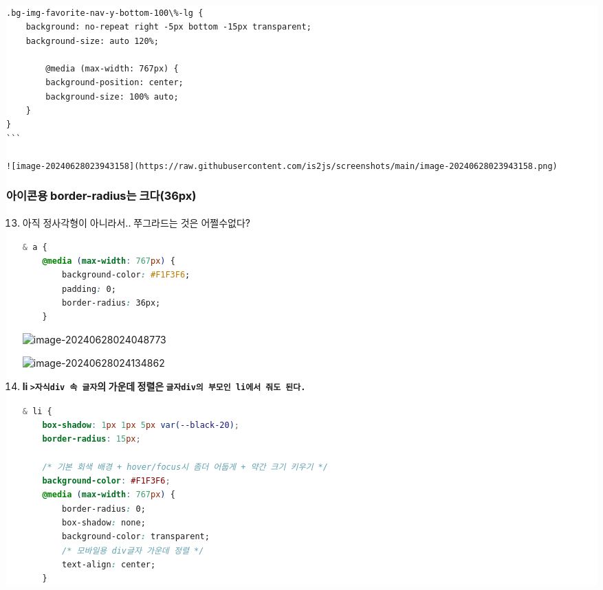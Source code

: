     .bg-img-favorite-nav-y-bottom-100\%-lg {
        background: no-repeat right -5px bottom -15px transparent;
        background-size: auto 120%;
    
            @media (max-width: 767px) {
            background-position: center;
            background-size: 100% auto;
        }
    }
    ```

    ![image-20240628023943158](https://raw.githubusercontent.com/is2js/screenshots/main/image-20240628023943158.png)









### 아이콘용 border-radius는 크다(36px)

13. 아직 정사각형이 아니라서.. 쭈그라드는 것은 어쩔수없다?

    ```css
    & a {
        @media (max-width: 767px) {
            background-color: #F1F3F6;
            padding: 0;
            border-radius: 36px;
        }
    ```

    

    ![image-20240628024048773](https://raw.githubusercontent.com/is2js/screenshots/main/image-20240628024048773.png)

    ![image-20240628024134862](https://raw.githubusercontent.com/is2js/screenshots/main/image-20240628024134862.png)

    





14. **li `>자식div 속 글자`의 가운데 정렬은 `글자div의 부모인 li에서 줘도 된다.`**

    ```css
    & li {
        box-shadow: 1px 1px 5px var(--black-20);
        border-radius: 15px;
    
        /* 기본 회색 배경 + hover/focus시 좀더 어둡게 + 약간 크기 키우기 */
        background-color: #F1F3F6;
        @media (max-width: 767px) {
            border-radius: 0;
            box-shadow: none;
            background-color: transparent;
            /* 모바일용 div글자 가운데 정렬 */
            text-align: center;
        }
    ```
